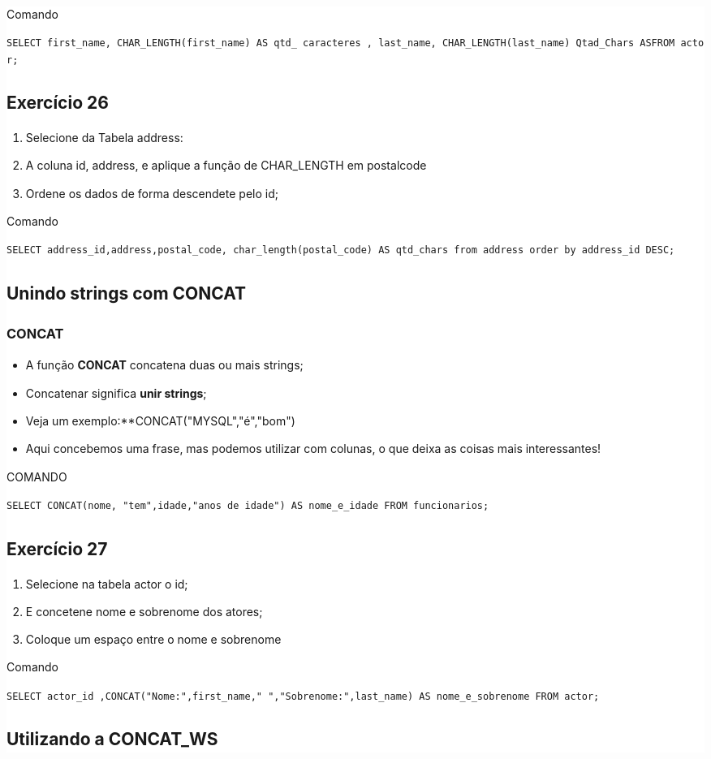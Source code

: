 Comando

```mysql
SELECT first_name, CHAR_LENGTH(first_name) AS qtd_ caracteres , last_name, CHAR_LENGTH(last_name) Qtad_Chars ASFROM actor;
```

## Exercício 26

1. Selecione da Tabela address:

2. A coluna id, address, e aplique a função de CHAR_LENGTH em postalcode

3. Ordene os dados de forma descendete pelo id;

Comando

```mysql
SELECT address_id,address,postal_code, char_length(postal_code) AS qtd_chars from address order by address_id DESC;
```

## Unindo strings com CONCAT

### CONCAT

* A função **CONCAT** concatena duas ou mais strings;

* Concatenar significa **unir strings**;

* Veja um exemplo:**CONCAT("MYSQL","é","bom")

* Aqui concebemos uma frase, mas podemos utilizar com colunas, o que deixa as coisas mais interessantes!

COMANDO

```Mysql
SELECT CONCAT(nome, "tem",idade,"anos de idade") AS nome_e_idade FROM funcionarios;
```

## Exercício 27

1. Selecione na tabela actor o id;

2. E concetene nome e sobrenome dos atores;

3. Coloque um espaço entre o nome e sobrenome

Comando

```mysql
SELECT actor_id ,CONCAT("Nome:",first_name," ","Sobrenome:",last_name) AS nome_e_sobrenome FROM actor;
```

## Utilizando a CONCAT_WS
